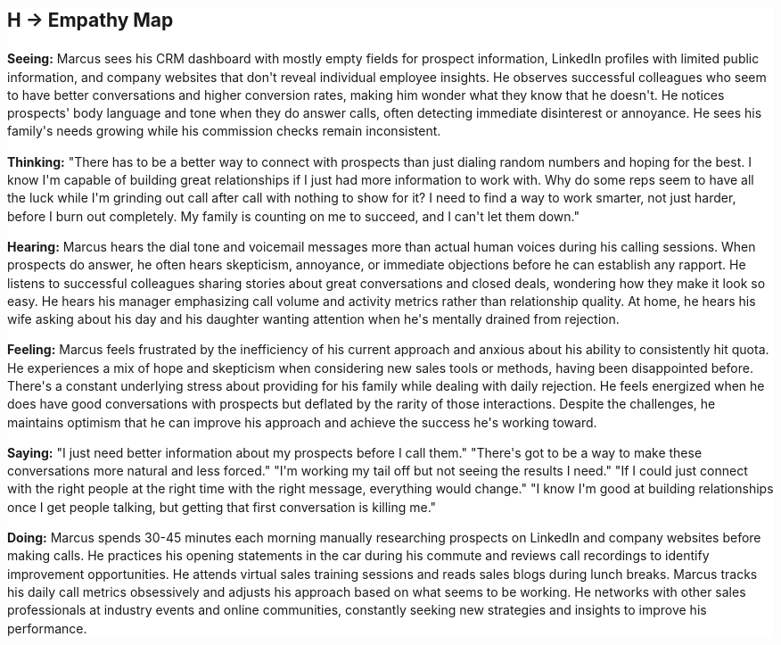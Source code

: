 ## H → Empathy Map

**Seeing:**
Marcus sees his CRM dashboard with mostly empty fields for prospect information, LinkedIn profiles with limited public information, and company websites that don't reveal individual employee insights. He observes successful colleagues who seem to have better conversations and higher conversion rates, making him wonder what they know that he doesn't. He notices prospects' body language and tone when they do answer calls, often detecting immediate disinterest or annoyance. He sees his family's needs growing while his commission checks remain inconsistent.

**Thinking:**
"There has to be a better way to connect with prospects than just dialing random numbers and hoping for the best. I know I'm capable of building great relationships if I just had more information to work with. Why do some reps seem to have all the luck while I'm grinding out call after call with nothing to show for it? I need to find a way to work smarter, not just harder, before I burn out completely. My family is counting on me to succeed, and I can't let them down."

**Hearing:**
Marcus hears the dial tone and voicemail messages more than actual human voices during his calling sessions. When prospects do answer, he often hears skepticism, annoyance, or immediate objections before he can establish any rapport. He listens to successful colleagues sharing stories about great conversations and closed deals, wondering how they make it look so easy. He hears his manager emphasizing call volume and activity metrics rather than relationship quality. At home, he hears his wife asking about his day and his daughter wanting attention when he's mentally drained from rejection.

**Feeling:**
Marcus feels frustrated by the inefficiency of his current approach and anxious about his ability to consistently hit quota. He experiences a mix of hope and skepticism when considering new sales tools or methods, having been disappointed before. There's a constant underlying stress about providing for his family while dealing with daily rejection. He feels energized when he does have good conversations with prospects but deflated by the rarity of those interactions. Despite the challenges, he maintains optimism that he can improve his approach and achieve the success he's working toward.

**Saying:**
"I just need better information about my prospects before I call them." "There's got to be a way to make these conversations more natural and less forced." "I'm working my tail off but not seeing the results I need." "If I could just connect with the right people at the right time with the right message, everything would change." "I know I'm good at building relationships once I get people talking, but getting that first conversation is killing me."

**Doing:**
Marcus spends 30-45 minutes each morning manually researching prospects on LinkedIn and company websites before making calls. He practices his opening statements in the car during his commute and reviews call recordings to identify improvement opportunities. He attends virtual sales training sessions and reads sales blogs during lunch breaks. Marcus tracks his daily call metrics obsessively and adjusts his approach based on what seems to be working. He networks with other sales professionals at industry events and online communities, constantly seeking new strategies and insights to improve his performance.

